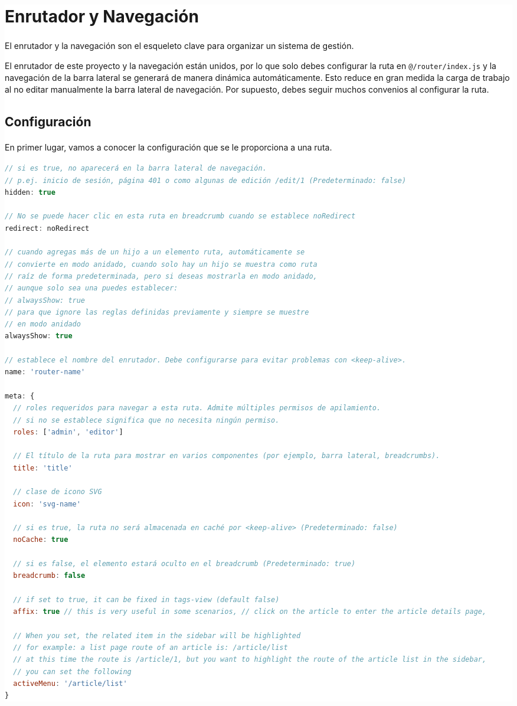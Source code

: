 # Enrutador y Navegación

El enrutador y la navegación son el esqueleto clave para organizar un sistema de gestión.

El enrutador de este proyecto y la navegación están unidos, por lo que solo debes configurar la ruta en `@/router/index.js` y la navegación de la barra lateral se generará de manera dinámica automáticamente. Esto reduce en gran medida la carga de trabajo al no editar manualmente la barra lateral de navegación. Por supuesto, debes seguir muchos convenios al configurar la ruta.

## Configuración

En primer lugar, vamos a conocer la configuración que se le proporciona a una ruta.

```js
// si es true, no aparecerá en la barra lateral de navegación.
// p.ej. inicio de sesión, página 401 o como algunas de edición /edit/1 (Predeterminado: false)
hidden: true

// No se puede hacer clic en esta ruta en breadcrumb cuando se establece noRedirect
redirect: noRedirect

// cuando agregas más de un hijo a un elemento ruta, automáticamente se
// convierte en modo anidado, cuando solo hay un hijo se muestra como ruta
// raíz de forma predeterminada, pero si deseas mostrarla en modo anidado,
// aunque solo sea una puedes establecer:
// alwaysShow: true
// para que ignore las reglas definidas previamente y siempre se muestre
// en modo anidado
alwaysShow: true

// establece el nombre del enrutador. Debe configurarse para evitar problemas con <keep-alive>.
name: 'router-name'

meta: {
  // roles requeridos para navegar a esta ruta. Admite múltiples permisos de apilamiento.
  // si no se establece significa que no necesita ningún permiso.
  roles: ['admin', 'editor']

  // El título de la ruta para mostrar en varios componentes (por ejemplo, barra lateral, breadcrumbs).
  title: 'title'

  // clase de icono SVG
  icon: 'svg-name'

  // si es true, la ruta no será almacenada en caché por <keep-alive> (Predeterminado: false)
  noCache: true

  // si es false, el elemento estará oculto en el breadcrumb (Predeterminado: true)
  breadcrumb: false

  // if set to true, it can be fixed in tags-view (default false)
  affix: true // this is very useful in some scenarios, // click on the article to enter the article details page,

  // When you set, the related item in the sidebar will be highlighted
  // for example: a list page route of an article is: /article/list
  // at this time the route is /article/1, but you want to highlight the route of the article list in the sidebar,
  // you can set the following
  activeMenu: '/article/list'
}
```
